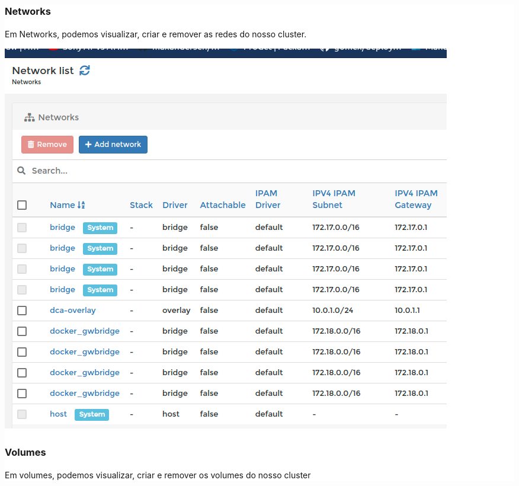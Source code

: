 ### Networks

Em Networks, podemos visualizar, criar e remover as redes do nosso cluster.

![Portainer Networks](resources/08portainer-networks.png)

### Volumes

Em volumes, podemos visualizar, criar e remover os volumes do nosso cluster
